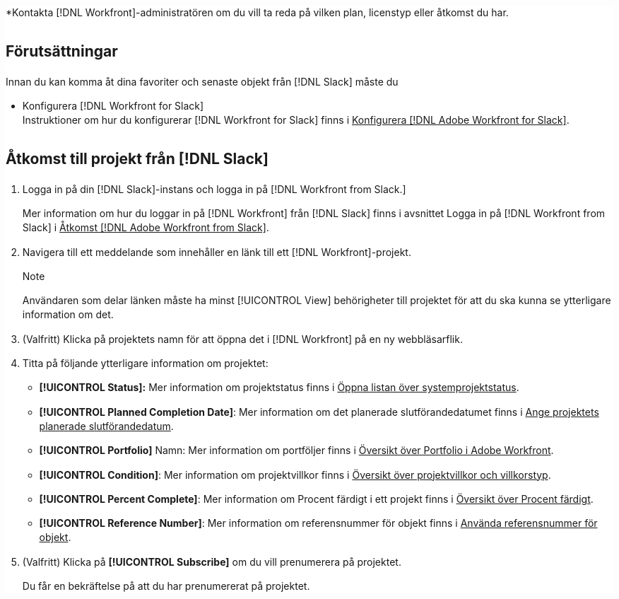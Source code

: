 &#42;Kontakta [!DNL Workfront]-administratören om du vill ta reda på vilken plan, licenstyp eller åtkomst du har.

## Förutsättningar

Innan du kan komma åt dina favoriter och senaste objekt från [!DNL Slack] måste du

* Konfigurera [!DNL Workfront for Slack]\
   Instruktioner om hur du konfigurerar [!DNL Workfront for Slack] finns i [Konfigurera [!DNL Adobe Workfront for Slack]](../../workfront-integrations-and-apps/using-workfront-with-slack/configure-workfront-for-slack.md).

## Åtkomst till projekt från [!DNL Slack]

1. Logga in på din [!DNL Slack]-instans och logga in på [!DNL Workfront from Slack.]

   Mer information om hur du loggar in på [!DNL Workfront] från [!DNL Slack] finns i avsnittet Logga in på [!DNL Workfront from Slack] i [Åtkomst [!DNL Adobe Workfront from Slack]](../../workfront-integrations-and-apps/using-workfront-with-slack/access-workfront-from-slack.md).

1. Navigera till ett meddelande som innehåller en länk till ett [!DNL Workfront]-projekt.

   >[!NOTE]
   >
   >Användaren som delar länken måste ha minst [!UICONTROL View] behörigheter till projektet för att du ska kunna se ytterligare information om det.

1. (Valfritt) Klicka på projektets namn för att öppna det i [!DNL Workfront] på en ny webbläsarflik.
1. Titta på följande ytterligare information om projektet:

   * **[!UICONTROL Status]:** Mer information om projektstatus finns i [Öppna listan över systemprojektstatus](../../administration-and-setup/customize-workfront/creating-custom-status-and-priority-labels/project-statuses.md).

   * **[!UICONTROL Planned Completion Date]**: Mer information om det planerade slutförandedatumet finns i [Ange projektets planerade slutförandedatum](../../manage-work/projects/planning-a-project/project-planned-completion-date.md).

   * **[!UICONTROL Portfolio]** Namn: Mer information om portföljer finns i [Översikt över Portfolio i Adobe Workfront](../../manage-work/portfolios/portfolios-overview/portfolio-overview.md).

   * **[!UICONTROL Condition]**: Mer information om projektvillkor finns i [Översikt över projektvillkor och villkorstyp](../../manage-work/projects/manage-projects/project-condition-and-condition-type.md).

   * **[!UICONTROL Percent Complete]**: Mer information om Procent färdigt i ett projekt finns i [Översikt över Procent färdigt](../../manage-work/tasks/task-information/project-percent-complete.md).

   * **[!UICONTROL Reference Number]**: Mer information om referensnummer för objekt finns i [Använda referensnummer för objekt](../../workfront-basics/navigate-workfront/search/reference-number-of-objects.md).

1. (Valfritt) Klicka på **[!UICONTROL Subscribe]** om du vill prenumerera på projektet.

   Du får en bekräftelse på att du har prenumererat på projektet.
